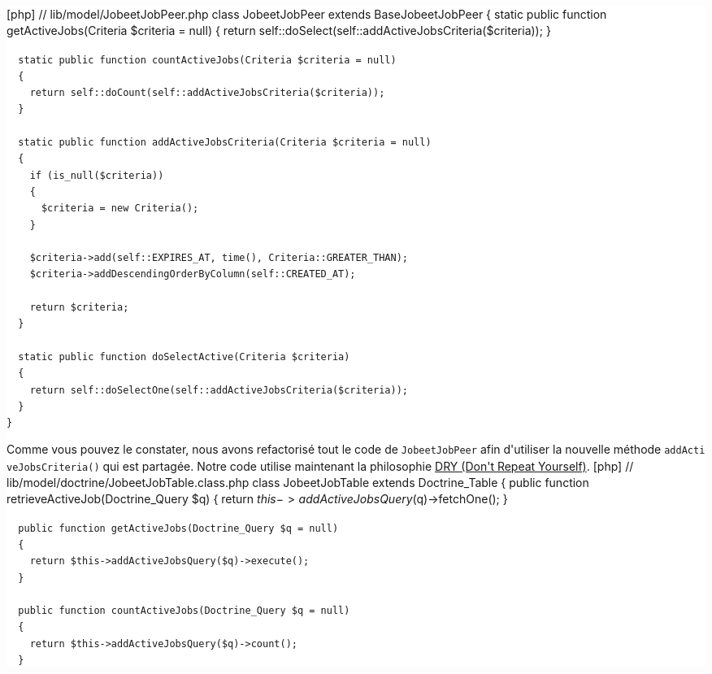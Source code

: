 <propel>
    [php]
    // lib/model/JobeetJobPeer.php
    class JobeetJobPeer extends BaseJobeetJobPeer
    {
      static public function getActiveJobs(Criteria $criteria = null)
      {
        return self::doSelect(self::addActiveJobsCriteria($criteria));
      }

      static public function countActiveJobs(Criteria $criteria = null)
      {
        return self::doCount(self::addActiveJobsCriteria($criteria));
      }

      static public function addActiveJobsCriteria(Criteria $criteria = null)
      {
        if (is_null($criteria))
        {
          $criteria = new Criteria();
        }

        $criteria->add(self::EXPIRES_AT, time(), Criteria::GREATER_THAN);
        $criteria->addDescendingOrderByColumn(self::CREATED_AT);

        return $criteria;
      }

      static public function doSelectActive(Criteria $criteria)
      {
        return self::doSelectOne(self::addActiveJobsCriteria($criteria));
      }
    }

Comme vous pouvez le constater, nous avons refactorisé tout le code de `JobeetJobPeer` afin
d'utiliser la nouvelle méthode `addActiveJobsCriteria()` qui est partagée. Notre code utilise
maintenant la philosophie [DRY (Don't Repeat Yourself)](http://en.wikipedia.org/wiki/Don%27t_repeat_yourself).
</propel>
<doctrine>
    [php]
    // lib/model/doctrine/JobeetJobTable.class.php
    class JobeetJobTable extends Doctrine_Table
    {
      public function retrieveActiveJob(Doctrine_Query $q)
      {
        return $this->addActiveJobsQuery($q)->fetchOne();
      }

      public function getActiveJobs(Doctrine_Query $q = null)
      {
        return $this->addActiveJobsQuery($q)->execute();
      }

      public function countActiveJobs(Doctrine_Query $q = null)
      {
        return $this->addActiveJobsQuery($q)->count();
      }
